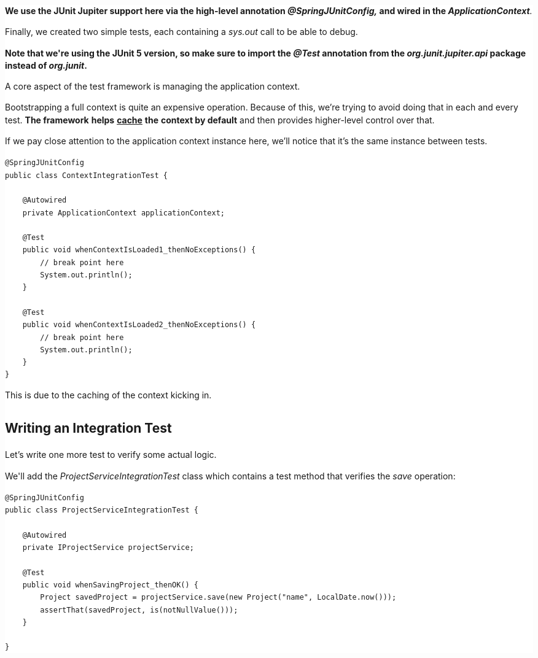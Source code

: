 ```
```

**We use the JUnit Jupiter support here via the high-level annotation _@SpringJUnitConfig,_ and wired in the _ApplicationContext_**_._

Finally, we created two simple tests, each containing a _sys.out_ call to be able to debug.

**Note that we're using the JUnit 5 version, so make sure to import the _@Test_ annotation from the _org.junit.jupiter.api_ package instead of _org.junit_.**

A core aspect of the test framework is managing the application context.

Bootstrapping a full context is quite an expensive operation. Because of this, we’re trying to avoid doing that in each and every test. **The framework** **helps** [**cache**](https://en.wikipedia.org/wiki/Cache_(computing)) **the** **context by default** and then provides higher-level control over that.

If we pay close attention to the application context instance here, we’ll notice that it’s the same instance between tests.

```
@SpringJUnitConfig
public class ContextIntegrationTest {

    @Autowired
    private ApplicationContext applicationContext;

    @Test
    public void whenContextIsLoaded1_thenNoExceptions() {
        // break point here 
        System.out.println();
    }

    @Test
    public void whenContextIsLoaded2_thenNoExceptions() {
        // break point here 
        System.out.println();
    }
}
```

This is due to the caching of the context kicking in.

## Writing an Integration Test
Let’s write one more test to verify some actual logic.

We'll add the _ProjectServiceIntegrationTest_ class which contains a test method that verifies the _save_ operation:

```
@SpringJUnitConfig
public class ProjectServiceIntegrationTest {

    @Autowired
    private IProjectService projectService;

    @Test
    public void whenSavingProject_thenOK() {
        Project savedProject = projectService.save(new Project("name", LocalDate.now()));
        assertThat(savedProject, is(notNullValue()));
    }

}
```
